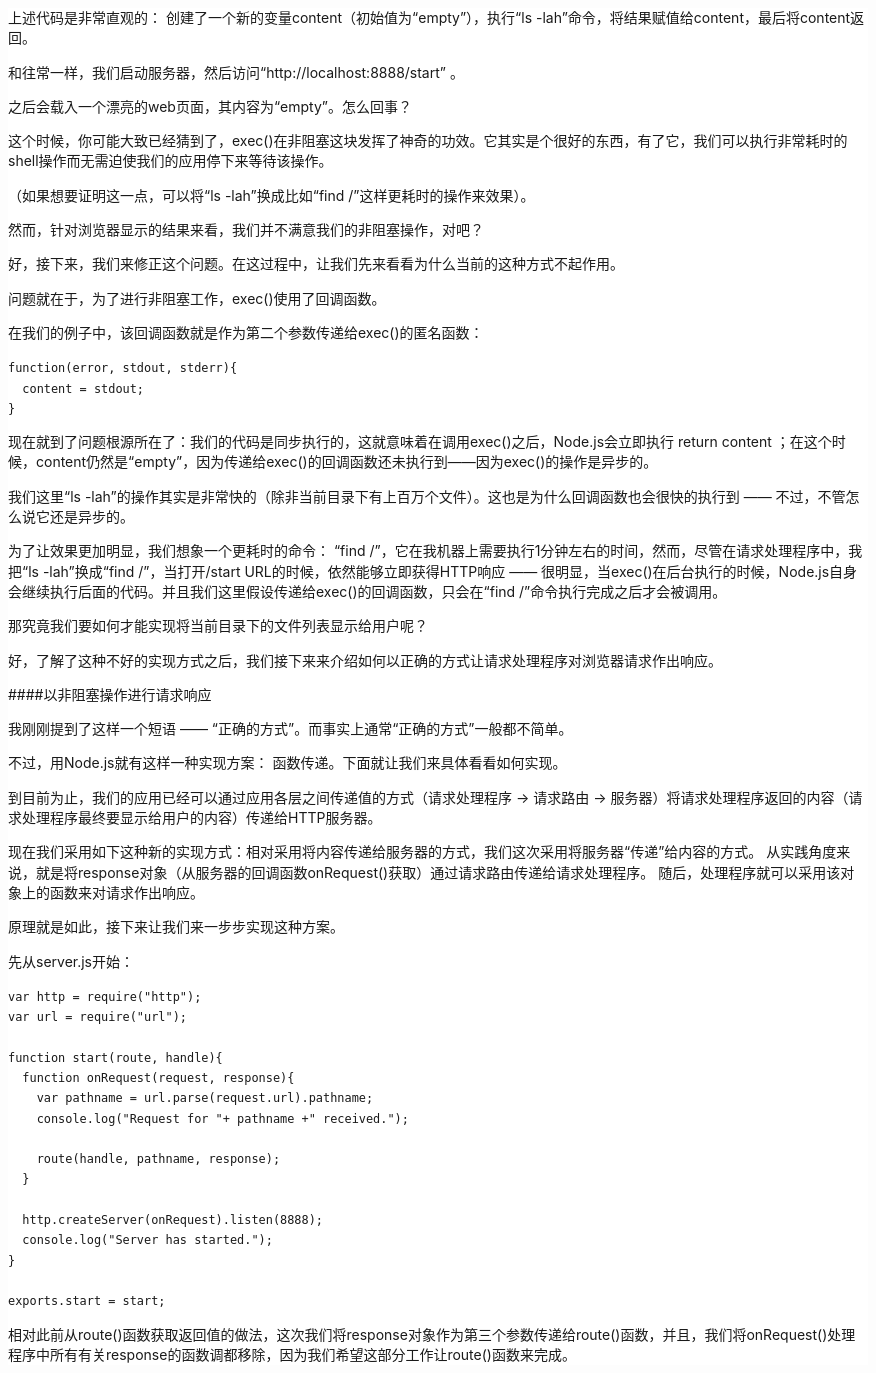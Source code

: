 上述代码是非常直观的： 创建了一个新的变量content（初始值为“empty”），执行“ls -lah”命令，将结果赋值给content，最后将content返回。

和往常一样，我们启动服务器，然后访问“http://localhost:8888/start” 。

之后会载入一个漂亮的web页面，其内容为“empty”。怎么回事？

这个时候，你可能大致已经猜到了，exec()在非阻塞这块发挥了神奇的功效。它其实是个很好的东西，有了它，我们可以执行非常耗时的shell操作而无需迫使我们的应用停下来等待该操作。

（如果想要证明这一点，可以将“ls -lah”换成比如“find /”这样更耗时的操作来效果）。

然而，针对浏览器显示的结果来看，我们并不满意我们的非阻塞操作，对吧？

好，接下来，我们来修正这个问题。在这过程中，让我们先来看看为什么当前的这种方式不起作用。

问题就在于，为了进行非阻塞工作，exec()使用了回调函数。

在我们的例子中，该回调函数就是作为第二个参数传递给exec()的匿名函数：

```
function(error, stdout, stderr){
  content = stdout;
}
```
现在就到了问题根源所在了：我们的代码是同步执行的，这就意味着在调用exec()之后，Node.js会立即执行 return content ；在这个时候，content仍然是“empty”，因为传递给exec()的回调函数还未执行到——因为exec()的操作是异步的。

我们这里“ls -lah”的操作其实是非常快的（除非当前目录下有上百万个文件）。这也是为什么回调函数也会很快的执行到 —— 不过，不管怎么说它还是异步的。

为了让效果更加明显，我们想象一个更耗时的命令： “find /”，它在我机器上需要执行1分钟左右的时间，然而，尽管在请求处理程序中，我把“ls -lah”换成“find /”，当打开/start URL的时候，依然能够立即获得HTTP响应 —— 很明显，当exec()在后台执行的时候，Node.js自身会继续执行后面的代码。并且我们这里假设传递给exec()的回调函数，只会在“find /”命令执行完成之后才会被调用。

那究竟我们要如何才能实现将当前目录下的文件列表显示给用户呢？

好，了解了这种不好的实现方式之后，我们接下来来介绍如何以正确的方式让请求处理程序对浏览器请求作出响应。


####以非阻塞操作进行请求响应

我刚刚提到了这样一个短语 —— “正确的方式”。而事实上通常“正确的方式”一般都不简单。

不过，用Node.js就有这样一种实现方案： 函数传递。下面就让我们来具体看看如何实现。

到目前为止，我们的应用已经可以通过应用各层之间传递值的方式（请求处理程序 -> 请求路由 -> 服务器）将请求处理程序返回的内容（请求处理程序最终要显示给用户的内容）传递给HTTP服务器。

现在我们采用如下这种新的实现方式：相对采用将内容传递给服务器的方式，我们这次采用将服务器“传递”给内容的方式。 从实践角度来说，就是将response对象（从服务器的回调函数onRequest()获取）通过请求路由传递给请求处理程序。 随后，处理程序就可以采用该对象上的函数来对请求作出响应。

原理就是如此，接下来让我们来一步步实现这种方案。

先从server.js开始：

```
var http = require("http");
var url = require("url");

function start(route, handle){
  function onRequest(request, response){
    var pathname = url.parse(request.url).pathname;
    console.log("Request for "+ pathname +" received.");

    route(handle, pathname, response);
  }

  http.createServer(onRequest).listen(8888);
  console.log("Server has started.");
}

exports.start = start;
```
相对此前从route()函数获取返回值的做法，这次我们将response对象作为第三个参数传递给route()函数，并且，我们将onRequest()处理程序中所有有关response的函数调都移除，因为我们希望这部分工作让route()函数来完成。
